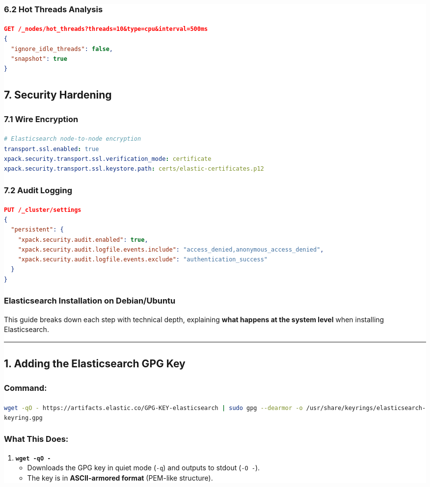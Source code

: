 ### **6.2 Hot Threads Analysis**
```json
GET /_nodes/hot_threads?threads=10&type=cpu&interval=500ms
{
  "ignore_idle_threads": false,
  "snapshot": true
}
```

## **7. Security Hardening**

### **7.1 Wire Encryption**
```yaml
# Elasticsearch node-to-node encryption
transport.ssl.enabled: true
xpack.security.transport.ssl.verification_mode: certificate
xpack.security.transport.ssl.keystore.path: certs/elastic-certificates.p12
```

### **7.2 Audit Logging**
```json
PUT /_cluster/settings
{
  "persistent": {
    "xpack.security.audit.enabled": true,
    "xpack.security.audit.logfile.events.include": "access_denied,anonymous_access_denied",
    "xpack.security.audit.logfile.events.exclude": "authentication_success"
  }
}
```



### **Elasticsearch Installation on Debian/Ubuntu**

This guide breaks down each step with technical depth, explaining **what happens at the system level** when installing Elasticsearch.

---

## **1. Adding the Elasticsearch GPG Key**
### **Command:**
```bash
wget -qO - https://artifacts.elastic.co/GPG-KEY-elasticsearch | sudo gpg --dearmor -o /usr/share/keyrings/elasticsearch-keyring.gpg
```
### **What This Does:**
1. **`wget -qO -`**  
   - Downloads the GPG key in quiet mode (`-q`) and outputs to stdout (`-O -`).  
   - The key is in **ASCII-armored format** (PEM-like structure).
